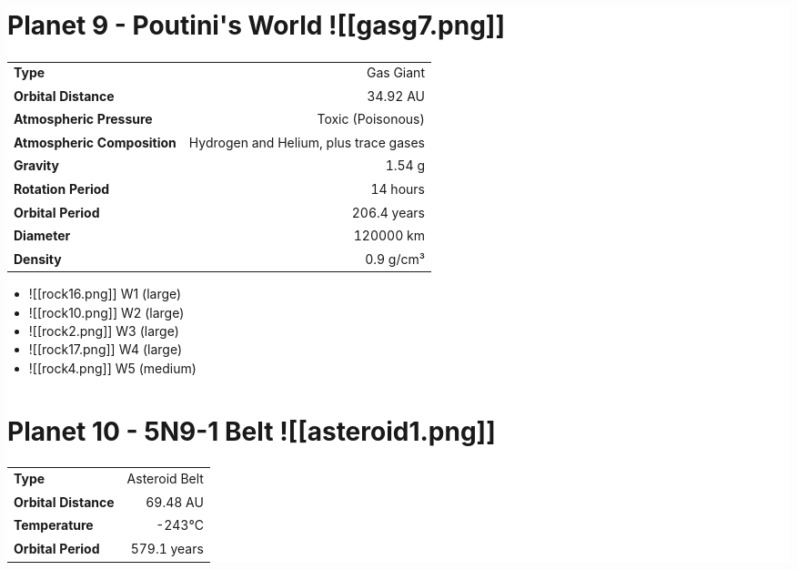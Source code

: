 
# Planet 9 - Poutini's World ![[gasg7.png]]
|                             |                           |
| --------------------------- | -------------------------:|
| **Type**                    |             Gas Giant |
| **Orbital Distance**        |   34.92 AU |
| **Atmospheric Pressure**    |       Toxic (Poisonous) |
| **Atmospheric Composition** |      Hydrogen and Helium, plus trace gases |
| **Gravity**                 |        1.54 g |
| **Rotation Period**         |  14 hours |
| **Orbital Period** | 206.4 years |
| **Diameter**                |      120000 km | 
| **Density**                 |    0.9 g/cm³ |



- ![[rock16.png]] W1 (large)
- ![[rock10.png]] W2 (large)
- ![[rock2.png]] W3 (large)
- ![[rock17.png]] W4 (large)
- ![[rock4.png]] W5 (medium)


# Planet 10 - 5N9-1 Belt ![[asteroid1.png]]
|                             |                           |
| --------------------------- | -------------------------:|
| **Type**                    |             Asteroid Belt |
| **Orbital Distance**        |   69.48 AU |
| **Temperature**             |    -243°C |
| **Orbital Period** | 579.1 years |





